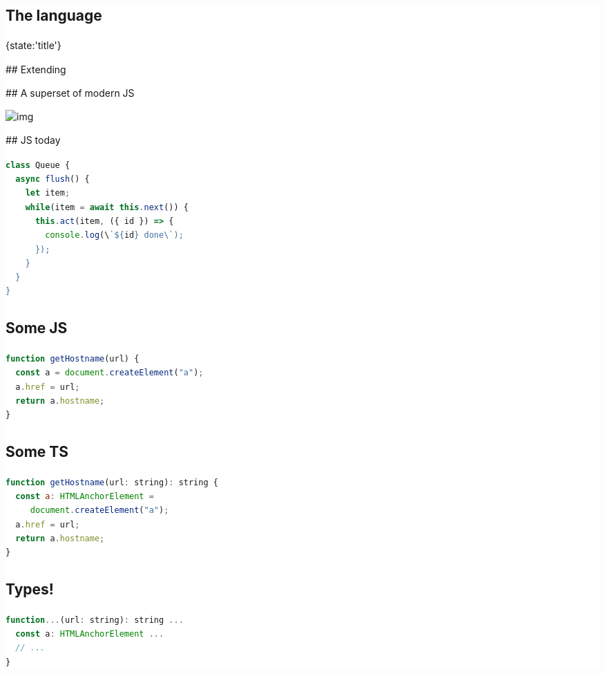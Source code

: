## The language
{state:'title'}

## Extending

## A superset of modern JS

![img](src/img/superset.png)

## JS today

```javascript
class Queue {
  async flush() {
    let item;
    while(item = await this.next()) {
      this.act(item, ({ id }) => {
        console.log(\`${id} done\`);
      });
    }
  }
}
```

## Some JS

```javascript
function getHostname(url) {
  const a = document.createElement("a");
  a.href = url;
  return a.hostname;
}
```

## Some TS

```javascript
function getHostname(url: string): string {
  const a: HTMLAnchorElement =
     document.createElement("a");
  a.href = url;
  return a.hostname;
}
```

## Types!

```javascript
function...(url: string): string ...
  const a: HTMLAnchorElement ...
  // ...
}
```
